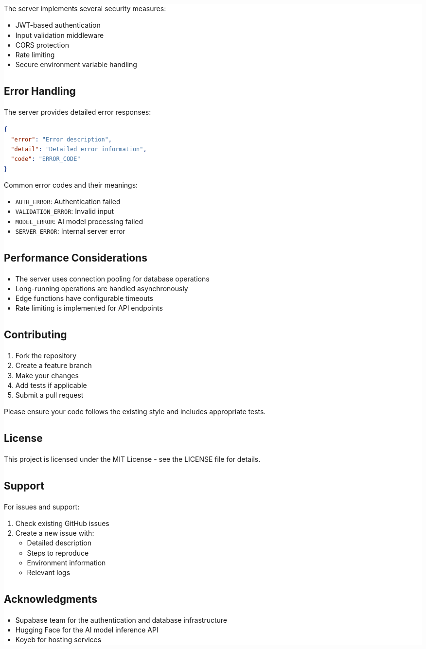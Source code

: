 The server implements several security measures:

- JWT-based authentication
- Input validation middleware
- CORS protection
- Rate limiting
- Secure environment variable handling

## Error Handling

The server provides detailed error responses:

```json
{
  "error": "Error description",
  "detail": "Detailed error information",
  "code": "ERROR_CODE"
}
```

Common error codes and their meanings:
- `AUTH_ERROR`: Authentication failed
- `VALIDATION_ERROR`: Invalid input
- `MODEL_ERROR`: AI model processing failed
- `SERVER_ERROR`: Internal server error

## Performance Considerations

- The server uses connection pooling for database operations
- Long-running operations are handled asynchronously
- Edge functions have configurable timeouts
- Rate limiting is implemented for API endpoints

## Contributing

1. Fork the repository
2. Create a feature branch
3. Make your changes
4. Add tests if applicable
5. Submit a pull request

Please ensure your code follows the existing style and includes appropriate tests.

## License

This project is licensed under the MIT License - see the LICENSE file for details.

## Support

For issues and support:
1. Check existing GitHub issues
2. Create a new issue with:
   - Detailed description
   - Steps to reproduce
   - Environment information
   - Relevant logs

## Acknowledgments

- Supabase team for the authentication and database infrastructure
- Hugging Face for the AI model inference API
- Koyeb for hosting services
